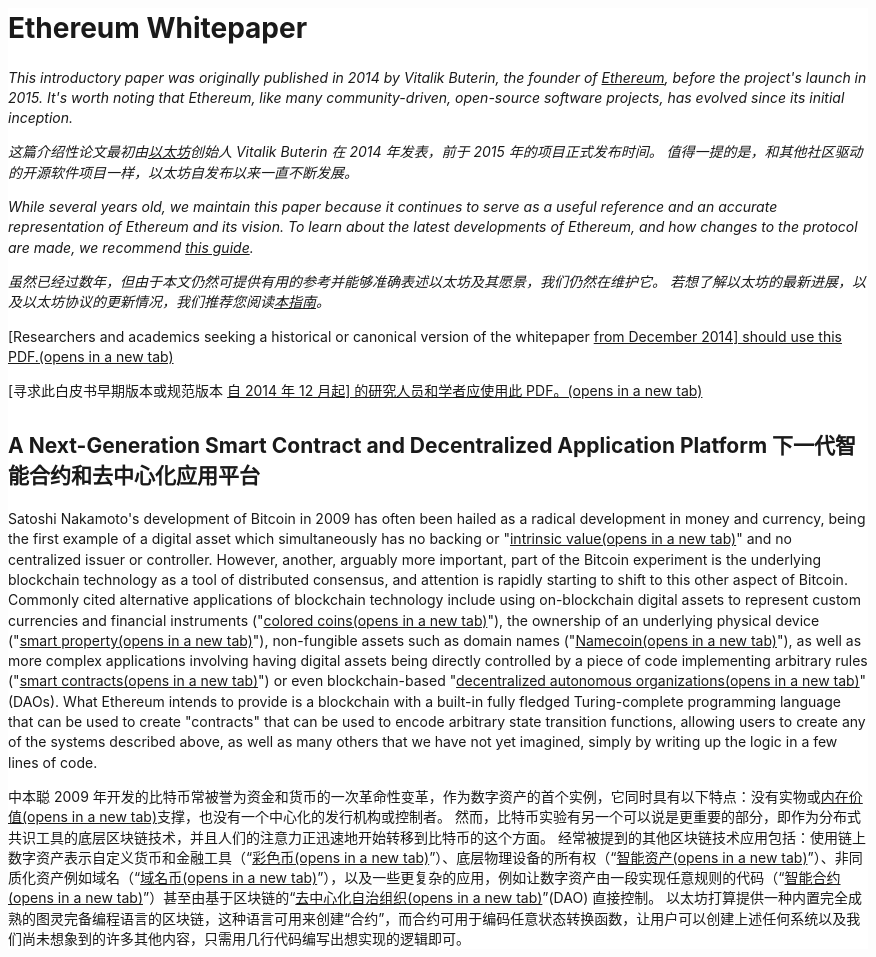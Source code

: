 # Ethereum Whitepaper

*This introductory paper was originally published in 2014 by Vitalik Buterin, the founder of [Ethereum](https://ethereum.org/what-is-ethereum), before the project's launch in 2015. It's worth noting that Ethereum, like many community-driven, open-source software projects, has evolved since its initial inception.*

*这篇介绍性论文最初由[以太坊](https://ethereum.org/zh/what-is-ethereum)创始人 Vitalik Buterin 在 2014 年发表，前于 2015 年的项目正式发布时间。 值得一提的是，和其他社区驱动的开源软件项目一样，以太坊自发布以来一直不断发展。*

*While several years old, we maintain this paper because it continues to serve as a useful reference and an accurate representation of Ethereum and its vision. To learn about the latest developments of Ethereum, and how changes to the protocol are made, we recommend [this guide](https://ethereum.org/learn).*

*虽然已经过数年，但由于本文仍然可提供有用的参考并能够准确表述以太坊及其愿景，我们仍然在维护它。 若想了解以太坊的最新进展，以及以太坊协议的更新情况，我们推荐您阅读[本指南](https://ethereum.org/learn)。*

[Researchers and academics seeking a historical or canonical version of the whitepaper [from December 2014\] should use this PDF.(opens in a new tab)](https://ethereum.org/en/content/whitepaper/whitepaper-pdf/Ethereum_Whitepaper_-_Buterin_2014.pdf)

[寻求此白皮书早期版本或规范版本 [自 2014 年 12 月起\] 的研究人员和学者应使用此 PDF。(opens in a new tab)](https://ethereum.org/zh/content/whitepaper/whitepaper-pdf/Ethereum_Whitepaper_-_Buterin_2014.pdf)

## A Next-Generation Smart Contract and Decentralized Application Platform 下一代智能合约和去中心化应用平台

Satoshi Nakamoto's development of Bitcoin in 2009 has often been hailed as a radical development in money and currency, being the first example of a digital asset which simultaneously has no backing or "[intrinsic value(opens in a new tab)](http://bitcoinmagazine.com/8640/an-exploration-of-intrinsic-value-what-it-is-why-bitcoin-doesnt-have-it-and-why-bitcoin-does-have-it/)" and no centralized issuer or controller. However, another, arguably more important, part of the Bitcoin experiment is the underlying blockchain technology as a tool of distributed consensus, and attention is rapidly starting to shift to this other aspect of Bitcoin. Commonly cited alternative applications of blockchain technology include using on-blockchain digital assets to represent custom currencies and financial instruments ("[colored coins(opens in a new tab)](https://docs.google.com/a/buterin.com/document/d/1AnkP_cVZTCMLIzw4DvsW6M8Q2JC0lIzrTLuoWu2z1BE/edit)"), the ownership of an underlying physical device ("[smart property(opens in a new tab)](https://en.bitcoin.it/wiki/Smart_Property)"), non-fungible assets such as domain names ("[Namecoin(opens in a new tab)](http://namecoin.org/)"), as well as more complex applications involving having digital assets being directly controlled by a piece of code implementing arbitrary rules ("[smart contracts(opens in a new tab)](http://www.fon.hum.uva.nl/rob/Courses/InformationInSpeech/CDROM/Literature/LOTwinterschool2006/szabo.best.vwh.net/idea.html)") or even blockchain-based "[decentralized autonomous organizations(opens in a new tab)](http://bitcoinmagazine.com/7050/bootstrapping-a-decentralized-autonomous-corporation-part-i/)" (DAOs). What Ethereum intends to provide is a blockchain with a built-in fully fledged Turing-complete programming language that can be used to create "contracts" that can be used to encode arbitrary state transition functions, allowing users to create any of the systems described above, as well as many others that we have not yet imagined, simply by writing up the logic in a few lines of code.

中本聪 2009 年开发的比特币常被誉为资金和货币的一次革命性变革，作为数字资产的首个实例，它同时具有以下特点：没有实物或[内在价值(opens in a new tab)](http://bitcoinmagazine.com/8640/an-exploration-of-intrinsic-value-what-it-is-why-bitcoin-doesnt-have-it-and-why-bitcoin-does-have-it/)支撑，也没有一个中心化的发行机构或控制者。 然而，比特币实验有另一个可以说是更重要的部分，即作为分布式共识工具的底层区块链技术，并且人们的注意力正迅速地开始转移到比特币的这个方面。 经常被提到的其他区块链技术应用包括：使用链上数字资产表示自定义货币和金融工具（“[彩色币(opens in a new tab)](https://docs.google.com/a/buterin.com/document/d/1AnkP_cVZTCMLIzw4DvsW6M8Q2JC0lIzrTLuoWu2z1BE/edit)”）、底层物理设备的所有权（“[智能资产(opens in a new tab)](https://en.bitcoin.it/wiki/Smart_Property)”）、非同质化资产例如域名（“[域名币(opens in a new tab)](http://namecoin.org/)”），以及一些更复杂的应用，例如让数字资产由一段实现任意规则的代码（“[智能合约(opens in a new tab)](http://www.fon.hum.uva.nl/rob/Courses/InformationInSpeech/CDROM/Literature/LOTwinterschool2006/szabo.best.vwh.net/idea.html)”）甚至由基于区块链的“[去中心化自治组织(opens in a new tab)](http://bitcoinmagazine.com/7050/bootstrapping-a-decentralized-autonomous-corporation-part-i/)”(DAO) 直接控制。 以太坊打算提供一种内置完全成熟的图灵完备编程语言的区块链，这种语言可用来创建“合约”，而合约可用于编码任意状态转换函数，让用户可以创建上述任何系统以及我们尚未想象到的许多其他内容，只需用几行代码编写出想实现的逻辑即可。
